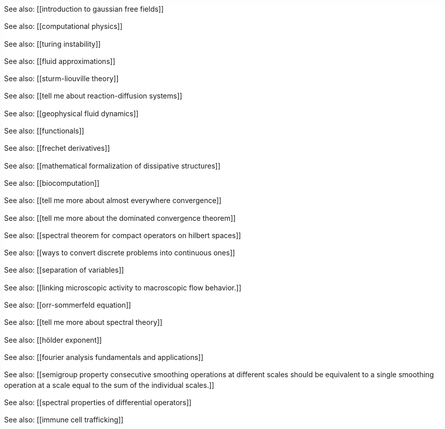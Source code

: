 See also: [[introduction to gaussian free fields]]


See also: [[computational physics]]


See also: [[turing instability]]


See also: [[fluid approximations]]


See also: [[sturm-liouville theory]]


See also: [[tell me about reaction-diffusion systems]]


See also: [[geophysical fluid dynamics]]


See also: [[functionals]]


See also: [[frechet derivatives]]


See also: [[mathematical formalization of dissipative structures]]


See also: [[biocomputation]]


See also: [[tell me more about almost everywhere convergence]]


See also: [[tell me more about the dominated convergence theorem]]


See also: [[spectral theorem for compact operators on hilbert spaces]]


See also: [[ways to convert discrete problems into continuous ones]]


See also: [[separation of variables]]


See also: [[linking microscopic activity to macroscopic flow behavior.]]


See also: [[orr-sommerfeld equation]]


See also: [[tell me more about spectral theory]]


See also: [[hölder exponent]]


See also: [[fourier analysis fundamentals and applications]]


See also: [[semigroup property consecutive smoothing operations at different scales should be equivalent to a single smoothing operation at a scale equal to the sum of the individual scales.]]


See also: [[spectral properties of differential operators]]


See also: [[immune cell trafficking]]
